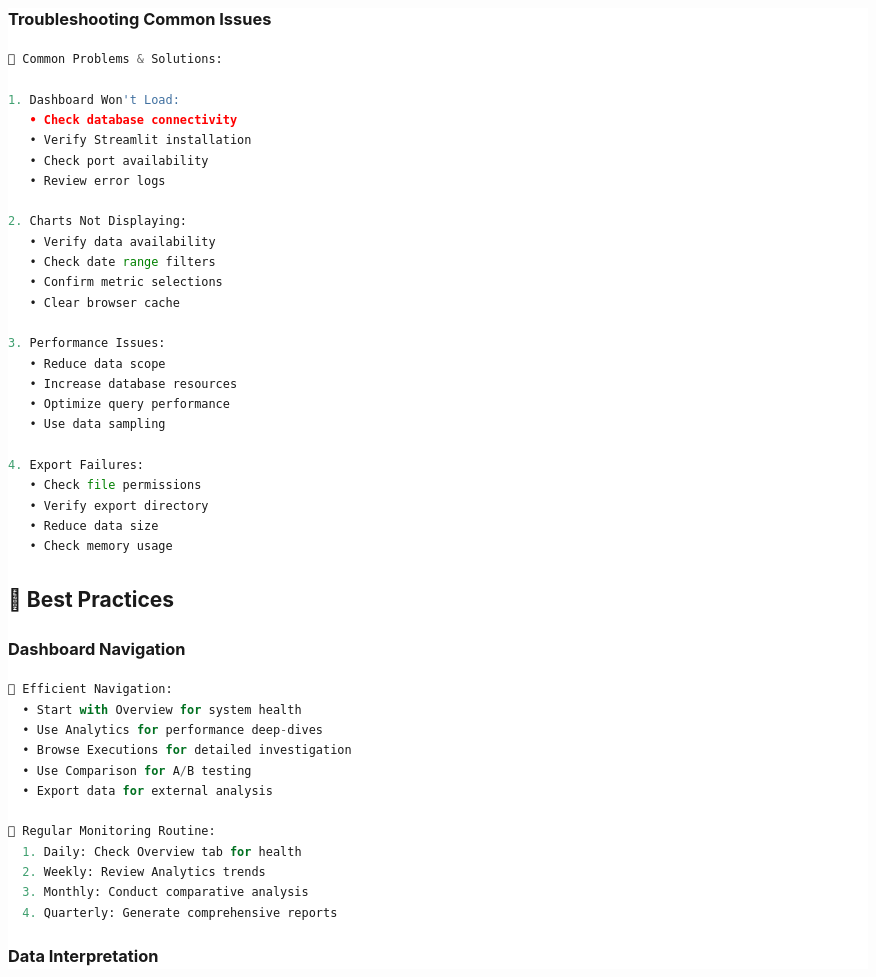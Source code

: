 ### Troubleshooting Common Issues

```python
🐛 Common Problems & Solutions:

1. Dashboard Won't Load:
   • Check database connectivity
   • Verify Streamlit installation
   • Check port availability
   • Review error logs

2. Charts Not Displaying:
   • Verify data availability
   • Check date range filters
   • Confirm metric selections
   • Clear browser cache

3. Performance Issues:
   • Reduce data scope
   • Increase database resources
   • Optimize query performance
   • Use data sampling

4. Export Failures:
   • Check file permissions
   • Verify export directory
   • Reduce data size
   • Check memory usage
```

## 🎯 Best Practices

### Dashboard Navigation

```python
📍 Efficient Navigation:
  • Start with Overview for system health
  • Use Analytics for performance deep-dives
  • Browse Executions for detailed investigation
  • Use Comparison for A/B testing
  • Export data for external analysis

🔄 Regular Monitoring Routine:
  1. Daily: Check Overview tab for health
  2. Weekly: Review Analytics trends
  3. Monthly: Conduct comparative analysis
  4. Quarterly: Generate comprehensive reports
```

### Data Interpretation
